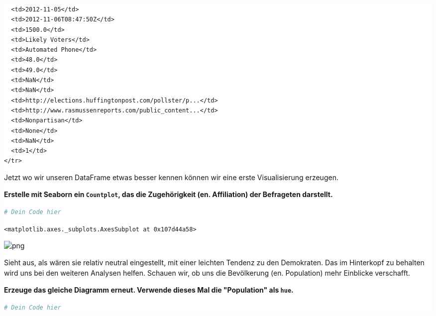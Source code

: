       <td>2012-11-05</td>
      <td>2012-11-06T08:47:50Z</td>
      <td>1500.0</td>
      <td>Likely Voters</td>
      <td>Automated Phone</td>
      <td>48.0</td>
      <td>49.0</td>
      <td>NaN</td>
      <td>NaN</td>
      <td>http://elections.huffingtonpost.com/pollster/p...</td>
      <td>http://www.rasmussenreports.com/public_content...</td>
      <td>Nonpartisan</td>
      <td>None</td>
      <td>NaN</td>
      <td>1</td>
    </tr>
  </tbody>
</table>
</div>



Jetzt wo wir unseren DataFrame etwas besser kennen können wir eine erste Visualisierung erzeugen.

**Erstelle mit Seaborn ein `Countplot`, das die Zugehörigkeit (en. Affiliation) der Befrageten darstellt.**


```python
# Dein Code hier
```


```python

```




    <matplotlib.axes._subplots.AxesSubplot at 0x107d44a58>




    
![png](/home/stefan/Code/Github_ContactStefanBauer/Cheatsheets-Python/02_DataScience/07_MeilensteinProjekte_DataScience/02-Wahlanalyse_Projekt/Markdown/01-Aufgabe_Wahlanalyse_Projekt_12_1.png)
    


Sieht aus, als wären sie relativ neutral eingestellt, mit einer leichten Tendenz zu den Demokraten. Das im Hinterkopf zu behalten wird uns bei den weiteren Analysen helfen. Schauen wir, ob uns die Bevölkerung (en. Population) mehr Einblicke verschafft.

**Erzeuge das gleiche Diagramm erneut. Verwende dieses Mal die "Population" als `hue`.**


```python
# Dein Code hier
```


```python

```
